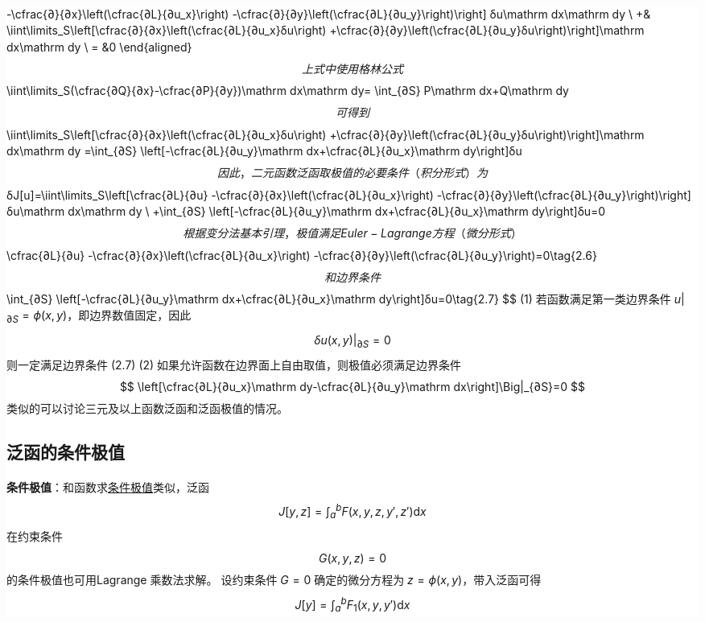 -\cfrac{∂}{∂x}\left(\cfrac{∂L}{∂u_x}\right)
-\cfrac{∂}{∂y}\left(\cfrac{∂L}{∂u_y}\right)\right]
δu\mathrm dx\mathrm dy \\
+& \iint\limits_S\left[\cfrac{∂}{∂x}\left(\cfrac{∂L}{∂u_x}δu\right)
+\cfrac{∂}{∂y}\left(\cfrac{∂L}{∂u_y}δu\right)\right]\mathrm dx\mathrm dy \\
= &0
\end{aligned}
$$
上式中使用格林公式
$$
\iint\limits_S(\cfrac{∂Q}{∂x}-\cfrac{∂P}{∂y})\mathrm dx\mathrm dy=
\int_{∂S} P\mathrm dx+Q\mathrm dy
$$
可得到
$$
\iint\limits_S\left[\cfrac{∂}{∂x}\left(\cfrac{∂L}{∂u_x}δu\right)
+\cfrac{∂}{∂y}\left(\cfrac{∂L}{∂u_y}δu\right)\right]\mathrm dx\mathrm dy
=\int_{∂S} \left[-\cfrac{∂L}{∂u_y}\mathrm dx+\cfrac{∂L}{∂u_x}\mathrm dy\right]δu
$$
因此，二元函数泛函取极值的必要条件（积分形式）为
$$
δJ[u]=\iint\limits_S\left[\cfrac{∂L}{∂u}
-\cfrac{∂}{∂x}\left(\cfrac{∂L}{∂u_x}\right)
-\cfrac{∂}{∂y}\left(\cfrac{∂L}{∂u_y}\right)\right]
δu\mathrm dx\mathrm dy \\
+\int_{∂S} \left[-\cfrac{∂L}{∂u_y}\mathrm dx+\cfrac{∂L}{∂u_x}\mathrm dy\right]δu=0
$$
根据变分法基本引理，极值满足 Euler-Lagrange 方程（微分形式）
$$
\cfrac{∂L}{∂u}
-\cfrac{∂}{∂x}\left(\cfrac{∂L}{∂u_x}\right)
-\cfrac{∂}{∂y}\left(\cfrac{∂L}{∂u_y}\right)=0\tag{2.6}
$$
和边界条件
$$
\int_{∂S} \left[-\cfrac{∂L}{∂u_y}\mathrm dx+\cfrac{∂L}{∂u_x}\mathrm dy\right]δu=0\tag{2.7}
$$
(1) 若函数满足第一类边界条件 $u\Big|_{∂S}=\phi(x,y)$，即边界数值固定，因此
$$
δu(x,y)\Big|_{∂S}=0
$$
则一定满足边界条件 (2.7)
(2) 如果允许函数在边界面上自由取值，则极值必须满足边界条件
$$
\left[\cfrac{∂L}{∂u_x}\mathrm dy-\cfrac{∂L}{∂u_y}\mathrm dx\right]\Big|_{∂S}=0
$$
类似的可以讨论三元及以上函数泛函和泛函极值的情况。

##  泛函的条件极值

**条件极值**：和函数求[条件极值][math2]类似，泛函
$$
J[y,z]=\int_a^bF(x,y,z,y',z')\mathrm dx
$$
在约束条件
$$
G(x,y,z)=0
$$
的条件极值也可用Lagrange 乘数法求解。
设约束条件 $G=0$ 确定的微分方程为 $z=\phi(x,y)$，带入泛函可得
$$
J[y]=\int_a^bF_1(x,y,y')\mathrm dx
$$

[math2]: https://blog.csdn.net/qq_41518277/article/details/89761069 
